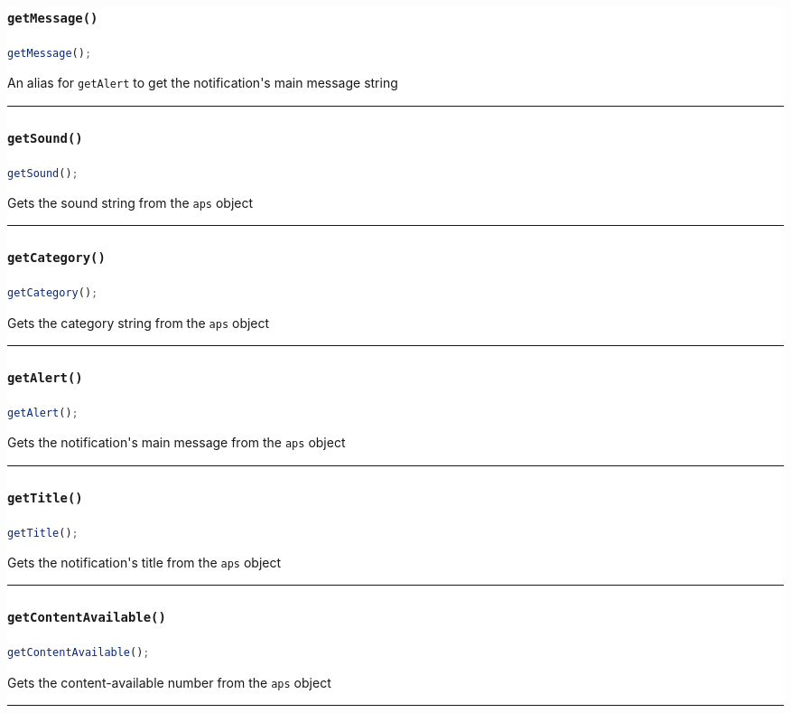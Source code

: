 ### `getMessage()`

```jsx
getMessage();
```

An alias for `getAlert` to get the notification's main message string

---

### `getSound()`

```jsx
getSound();
```

Gets the sound string from the `aps` object

---

### `getCategory()`

```jsx
getCategory();
```

Gets the category string from the `aps` object

---

### `getAlert()`

```jsx
getAlert();
```

Gets the notification's main message from the `aps` object

---

### `getTitle()`

```jsx
getTitle();
```

Gets the notification's title from the `aps` object

---

### `getContentAvailable()`

```jsx
getContentAvailable();
```

Gets the content-available number from the `aps` object

---
